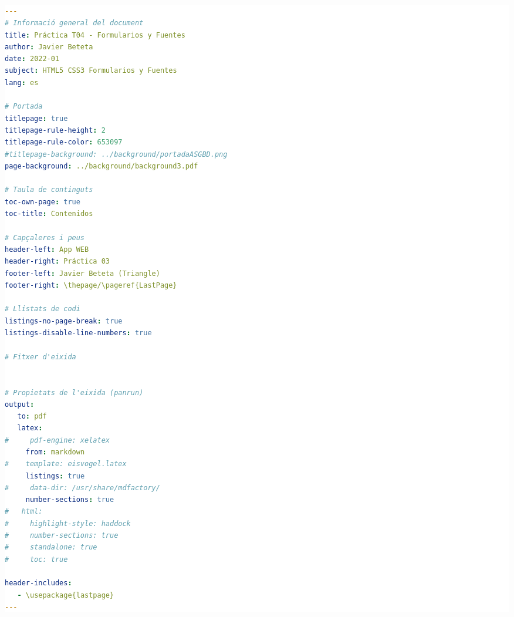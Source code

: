 ```yaml
---
# Informació general del document
title: Práctica T04 - Formularios y Fuentes
author: Javier Beteta
date: 2022-01
subject: HTML5 CSS3 Formularios y Fuentes
lang: es

# Portada
titlepage: true
titlepage-rule-height: 2
titlepage-rule-color: 653097
#titlepage-background: ../background/portadaASGBD.png
page-background: ../background/background3.pdf

# Taula de continguts
toc-own-page: true
toc-title: Contenidos

# Capçaleres i peus
header-left: App WEB
header-right: Práctica 03
footer-left: Javier Beteta (Triangle)
footer-right: \thepage/\pageref{LastPage}

# Llistats de codi
listings-no-page-break: true
listings-disable-line-numbers: true

# Fitxer d'eixida


# Propietats de l'eixida (panrun)
output:
   to: pdf
   latex:
#     pdf-engine: xelatex
     from: markdown
#    template: eisvogel.latex
     listings: true
#     data-dir: /usr/share/mdfactory/
     number-sections: true
#   html:
#     highlight-style: haddock
#     number-sections: true
#     standalone: true
#     toc: true

header-includes:
   - \usepackage{lastpage}
---
```
